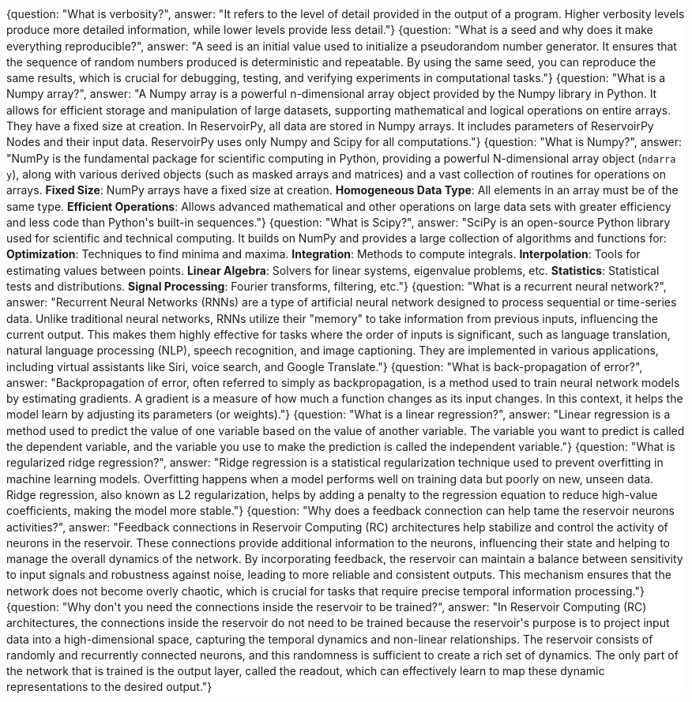 {question: "What is verbosity?", answer: "It refers to the level of detail provided in the output of a program. Higher verbosity levels produce more detailed information, while lower levels provide less detail."}
{question: "What is a seed and why does it make everything reproducible?", answer: "A seed is an initial value used to initialize a pseudorandom number generator. It ensures that the sequence of random numbers produced is deterministic and repeatable. By using the same seed, you can reproduce the same results, which is crucial for debugging, testing, and verifying experiments in computational tasks."}
{question: "What is a Numpy array?", answer: "A Numpy array is a powerful n-dimensional array object provided by the Numpy library in Python. It allows for efficient storage and manipulation of large datasets, supporting mathematical and logical operations on entire arrays. They have a fixed size at creation. In ReservoirPy, all data are stored in Numpy arrays. It includes parameters of ReservoirPy Nodes and their input data. ReservoirPy uses only Numpy and Scipy for all computations."}
{question: "What is Numpy?", answer: "NumPy is the fundamental package for scientific computing in Python, providing a powerful N-dimensional array object (`ndarray`), along with various derived objects (such as masked arrays and matrices) and a vast collection of routines for operations on arrays. **Fixed Size**: NumPy arrays have a fixed size at creation. **Homogeneous Data Type**: All elements in an array must be of the same type. **Efficient Operations**: Allows advanced mathematical and other operations on large data sets with greater efficiency and less code than Python's built-in sequences."}
{question: "What is Scipy?", answer: "SciPy is an open-source Python library used for scientific and technical computing. It builds on NumPy and provides a large collection of algorithms and functions for: **Optimization**: Techniques to find minima and maxima. **Integration**: Methods to compute integrals. **Interpolation**: Tools for estimating values between points. **Linear Algebra**: Solvers for linear systems, eigenvalue problems, etc. **Statistics**: Statistical tests and distributions. **Signal Processing**: Fourier transforms, filtering, etc."}
{question: "What is a recurrent neural network?", answer: "Recurrent Neural Networks (RNNs) are a type of artificial neural network designed to process sequential or time-series data. Unlike traditional neural networks, RNNs utilize their "memory" to take information from previous inputs, influencing the current output. This makes them highly effective for tasks where the order of inputs is significant, such as language translation, natural language processing (NLP), speech recognition, and image captioning. They are implemented in various applications, including virtual assistants like Siri, voice search, and Google Translate."}
{question: "What is back-propagation of error?", answer: "Backpropagation of error, often referred to simply as backpropagation, is a method used to train neural network models by estimating gradients. A gradient is a measure of how much a function changes as its input changes. In this context, it helps the model learn by adjusting its parameters (or weights)."}
{question: "What is a linear regression?", answer: "Linear regression is a method used to predict the value of one variable based on the value of another variable. The variable you want to predict is called the dependent variable, and the variable you use to make the prediction is called the independent variable."}
{question: "What is regularized ridge regression?", answer: "Ridge regression is a statistical regularization technique used to prevent overfitting in machine learning models. Overfitting happens when a model performs well on training data but poorly on new, unseen data. Ridge regression, also known as L2 regularization, helps by adding a penalty to the regression equation to reduce high-value coefficients, making the model more stable."}
{question: "Why does a feedback connection can help tame the reservoir neurons activities?", answer: "Feedback connections in Reservoir Computing (RC) architectures help stabilize and control the activity of neurons in the reservoir. These connections provide additional information to the neurons, influencing their state and helping to manage the overall dynamics of the network. By incorporating feedback, the reservoir can maintain a balance between sensitivity to input signals and robustness against noise, leading to more reliable and consistent outputs. This mechanism ensures that the network does not become overly chaotic, which is crucial for tasks that require precise temporal information processing."}
{question: "Why don't you need the connections inside the reservoir to be trained?", answer: "In Reservoir Computing (RC) architectures, the connections inside the reservoir do not need to be trained because the reservoir's purpose is to project input data into a high-dimensional space, capturing the temporal dynamics and non-linear relationships. The reservoir consists of randomly and recurrently connected neurons, and this randomness is sufficient to create a rich set of dynamics. The only part of the network that is trained is the output layer, called the readout, which can effectively learn to map these dynamic representations to the desired output."}
